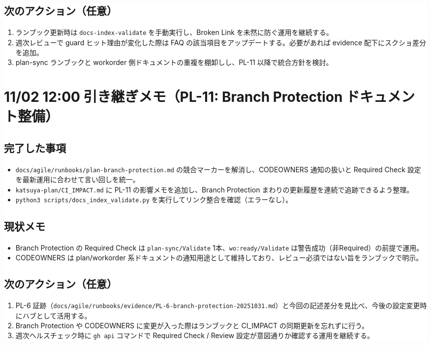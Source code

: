 ## 次のアクション（任意）
1. ランブック更新時は `docs-index-validate` を手動実行し、Broken Link を未然に防ぐ運用を継続する。
2. 週次レビューで guard ヒット理由が変化した際は FAQ の該当項目をアップデートする。必要があれば evidence 配下にスクショ差分を追加。
3. plan-sync ランブックと workorder 側ドキュメントの重複を棚卸しし、PL-11 以降で統合方針を検討。


# 11/02 12:00 引き継ぎメモ（PL-11: Branch Protection ドキュメント整備）

## 完了した事項
- `docs/agile/runbooks/plan-branch-protection.md` の競合マーカーを解消し、CODEOWNERS 通知の扱いと Required Check 設定を最新運用に合わせて言い回しを統一。
- `katsuya-plan/CI_IMPACT.md` に PL-11 の影響メモを追加し、Branch Protection まわりの更新履歴を連続で追跡できるよう整理。
- `python3 scripts/docs_index_validate.py` を実行してリンク整合を確認（エラーなし）。

## 現状メモ
- Branch Protection の Required Check は `plan-sync/Validate` 1本、`wo:ready/Validate` は警告成功（非Required）の前提で運用。
- CODEOWNERS は plan/workorder 系ドキュメントの通知用途として維持しており、レビュー必須ではない旨をランブックで明示。

## 次のアクション（任意）
1. PL-6 証跡（`docs/agile/runbooks/evidence/PL-6-branch-protection-20251031.md`）と今回の記述差分を見比べ、今後の設定変更時にハブとして活用する。
2. Branch Protection や CODEOWNERS に変更が入った際はランブックと CI_IMPACT の同期更新を忘れずに行う。
3. 週次ヘルスチェック時に `gh api` コマンドで Required Check / Review 設定が意図通りか確認する運用を継続する。

